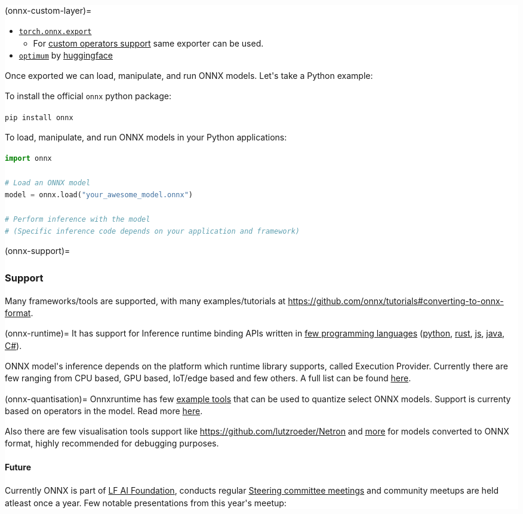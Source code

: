 (onnx-custom-layer)=
- [`torch.onnx.export`](https://pytorch.org/docs/stable/onnx.html)
  - For [custom operators support](https://pytorch.org/docs/master/onnx.html#custom-operators) same exporter can be used.
- [`optimum`](https://github.com/huggingface/optimum#onnx--onnx-runtime) by [huggingface](https://huggingface.co/docs/transformers/serialization#export-to-onnx)

Once exported we can load, manipulate, and run ONNX models. Let's take a Python example:

To install the official `onnx` python package:

```sh
pip install onnx
```

To load, manipulate, and run ONNX models in your Python applications:

```python
import onnx

# Load an ONNX model
model = onnx.load("your_awesome_model.onnx")

# Perform inference with the model
# (Specific inference code depends on your application and framework)
```

(onnx-support)=
### Support

Many frameworks/tools are supported, with many examples/tutorials at https://github.com/onnx/tutorials#converting-to-onnx-format.

(onnx-runtime)=
It has support for Inference runtime binding APIs written in [few programming languages](https://onnxruntime.ai/docs/install/#inference-install-table-for-all-languages) ([python](https://onnxruntime.ai/docs/install/#python-installs), [rust](https://github.com/microsoft/onnxruntime/tree/main/rust), [js](https://github.com/microsoft/onnxruntime/tree/main/js), [java](https://github.com/microsoft/onnxruntime/tree/main/java), [C#](https://github.com/microsoft/onnxruntime/tree/main/csharp)).

ONNX model's inference depends on the platform which runtime library supports, called Execution Provider. Currently there are few ranging from CPU based, GPU based, IoT/edge based and few others. A full list can be found [here](https://onnxruntime.ai/docs/execution-providers/#summary-of-supported-execution-providers).

(onnx-quantisation)=
Onnxruntime has few [example tools](https://github.com/microsoft/onnxruntime-inference-examples/tree/main/quantization) that can be used to quantize select ONNX models. Support is currenty based on operators in the model. Read more [here](https://onnxruntime.ai/docs/performance/quantization.html).

Also there are few visualisation tools support like https://github.com/lutzroeder/Netron and [more](https://github.com/onnx/tutorials#visualizing-onnx-models) for models converted to ONNX format, highly recommended for debugging purposes.

#### Future

Currently ONNX is part of [LF AI Foundation](https://wiki.lfaidata.foundation/pages/viewpage.action?pageId=327683), conducts regular [Steering committee meetings](https://wiki.lfaidata.foundation/pages/viewpage.action?pageId=18481196) and community meetups are held atleast once a year.
Few notable presentations from this year's meetup:
